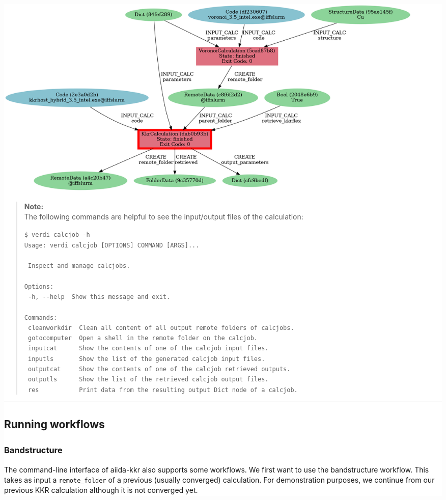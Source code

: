 <img src="figures/1788.dot.png" alt="provenance graph of KkrCalculation" width="800"/>

> __Note:__\
> The following commands are helpful to see the input/output files of the calculation:
> 
> ```shell
> $ verdi calcjob -h
> Usage: verdi calcjob [OPTIONS] COMMAND [ARGS]...
>
>  Inspect and manage calcjobs.
>
>Options:
>  -h, --help  Show this message and exit.
>
>Commands:
>  cleanworkdir  Clean all content of all output remote folders of calcjobs.
>  gotocomputer  Open a shell in the remote folder on the calcjob.
>  inputcat      Show the contents of one of the calcjob input files.
>  inputls       Show the list of the generated calcjob input files.
>  outputcat     Show the contents of one of the calcjob retrieved outputs.
>  outputls      Show the list of the retrieved calcjob output files.
>  res           Print data from the resulting output Dict node of a calcjob.
> ```

---

## **Running workflows**

### Bandstructure

The command-line interface of aiida-kkr also supports some workflows. We first want to use the bandstructure workflow. This takes as input a `remote_folder` of a previous (usually converged) calculation. For demonstration purposes, we continue from our previous KKR calculation although it is not converged yet.
